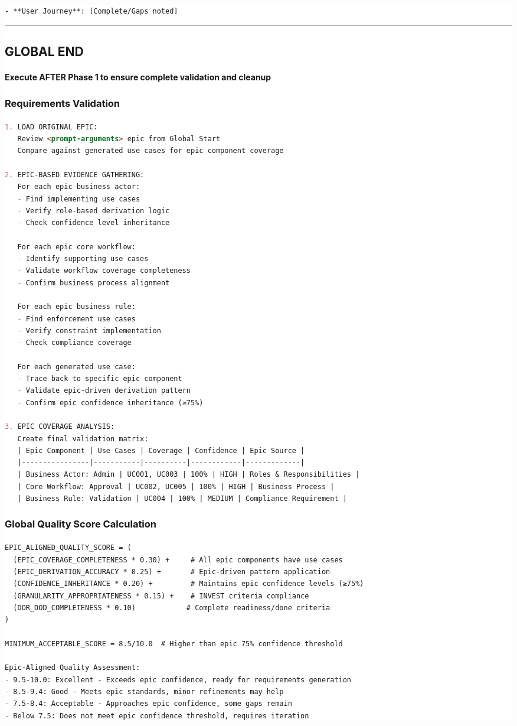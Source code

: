 ```
- **User Journey**: [Complete/Gaps noted]
```

---

## GLOBAL END

**Execute AFTER Phase 1 to ensure complete validation and cleanup**

### Requirements Validation

```markdown
1. LOAD ORIGINAL EPIC:
   Review <prompt-arguments> epic from Global Start
   Compare against generated use cases for epic component coverage

2. EPIC-BASED EVIDENCE GATHERING:
   For each epic business actor:
   - Find implementing use cases
   - Verify role-based derivation logic
   - Check confidence level inheritance

   For each epic core workflow:
   - Identify supporting use cases
   - Validate workflow coverage completeness
   - Confirm business process alignment

   For each epic business rule:
   - Find enforcement use cases
   - Verify constraint implementation
   - Check compliance coverage

   For each generated use case:
   - Trace back to specific epic component
   - Validate epic-driven derivation pattern
   - Confirm epic confidence inheritance (≥75%)

3. EPIC COVERAGE ANALYSIS:
   Create final validation matrix:
   | Epic Component | Use Cases | Coverage | Confidence | Epic Source |
   |----------------|-----------|----------|------------|-------------|
   | Business Actor: Admin | UC001, UC003 | 100% | HIGH | Roles & Responsibilities |
   | Core Workflow: Approval | UC002, UC005 | 100% | HIGH | Business Process |
   | Business Rule: Validation | UC004 | 100% | MEDIUM | Compliance Requirement |
```

### Global Quality Score Calculation

```markdown
EPIC_ALIGNED_QUALITY_SCORE = (
  (EPIC_COVERAGE_COMPLETENESS * 0.30) +     # All epic components have use cases
  (EPIC_DERIVATION_ACCURACY * 0.25) +       # Epic-driven pattern application
  (CONFIDENCE_INHERITANCE * 0.20) +         # Maintains epic confidence levels (≥75%)
  (GRANULARITY_APPROPRIATENESS * 0.15) +    # INVEST criteria compliance
  (DOR_DOD_COMPLETENESS * 0.10)            # Complete readiness/done criteria
)

MINIMUM_ACCEPTABLE_SCORE = 8.5/10.0  # Higher than epic 75% confidence threshold

Epic-Aligned Quality Assessment:
- 9.5-10.0: Excellent - Exceeds epic confidence, ready for requirements generation
- 8.5-9.4: Good - Meets epic standards, minor refinements may help
- 7.5-8.4: Acceptable - Approaches epic confidence, some gaps remain
- Below 7.5: Does not meet epic confidence threshold, requires iteration
```